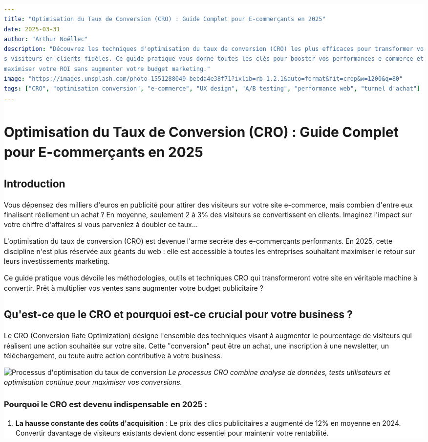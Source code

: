 ```yaml
---
title: "Optimisation du Taux de Conversion (CRO) : Guide Complet pour E-commerçants en 2025"
date: 2025-03-31
author: "Arthur Noëllec"
description: "Découvrez les techniques d'optimisation du taux de conversion (CRO) les plus efficaces pour transformer vos visiteurs en clients fidèles. Ce guide pratique vous donne toutes les clés pour booster vos performances e-commerce et maximiser votre ROI sans augmenter votre budget marketing."
image: "https://images.unsplash.com/photo-1551288049-bebda4e38f71?ixlib=rb-1.2.1&auto=format&fit=crop&w=1200&q=80"
tags: ["CRO", "optimisation conversion", "e-commerce", "UX design", "A/B testing", "performance web", "tunnel d'achat"]
---
```


# Optimisation du Taux de Conversion (CRO) : Guide Complet pour E-commerçants en 2025

## Introduction

Vous dépensez des milliers d'euros en publicité pour attirer des visiteurs sur votre site e-commerce, mais combien d'entre eux finalisent réellement un achat ? En moyenne, seulement 2 à 3% des visiteurs se convertissent en clients. Imaginez l'impact sur votre chiffre d'affaires si vous parveniez à doubler ce taux...

L'optimisation du taux de conversion (CRO) est devenue l'arme secrète des e-commerçants performants. En 2025, cette discipline n'est plus réservée aux géants du web : elle est accessible à toutes les entreprises souhaitant maximiser le retour sur leurs investissements marketing.

Ce guide pratique vous dévoile les méthodologies, outils et techniques CRO qui transformeront votre site en véritable machine à convertir. Prêt à multiplier vos ventes sans augmenter votre budget publicitaire ?

## Qu'est-ce que le CRO et pourquoi est-ce crucial pour votre business ?

Le CRO (Conversion Rate Optimization) désigne l'ensemble des techniques visant à augmenter le pourcentage de visiteurs qui réalisent une action souhaitée sur votre site. Cette "conversion" peut être un achat, une inscription à une newsletter, un téléchargement, ou toute autre action contributive à votre business.

![Processus d'optimisation du taux de conversion](https://images.unsplash.com/photo-1572177812156-58036aae439c?ixlib=rb-1.2.1&auto=format&fit=crop&w=1200&q=80)
*Le processus CRO combine analyse de données, tests utilisateurs et optimisation continue pour maximiser vos conversions.*

### Pourquoi le CRO est devenu indispensable en 2025 :

1. **La hausse constante des coûts d'acquisition** : Le prix des clics publicitaires a augmenté de 12% en moyenne en 2024. Convertir davantage de visiteurs existants devient donc essentiel pour maintenir votre rentabilité.
